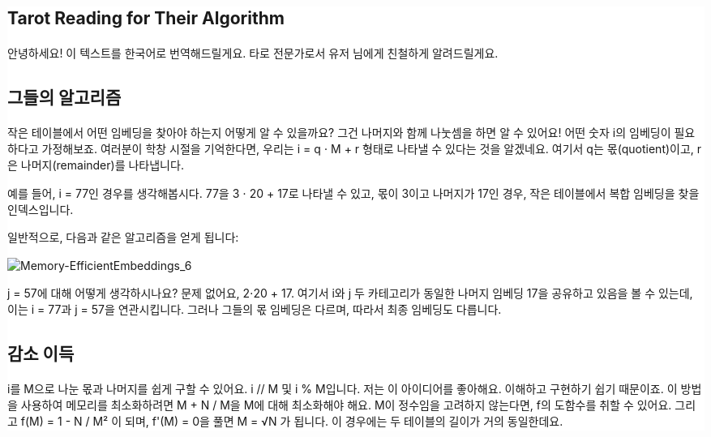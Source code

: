<script>
     (adsbygoogle = window.adsbygoogle || []).push({});
</script>

## Tarot Reading for Their Algorithm

안녕하세요! 이 텍스트를 한국어로 번역해드릴게요. 타로 전문가로서 유저 님에게 친철하게 알려드릴게요.

## 그들의 알고리즘

작은 테이블에서 어떤 임베딩을 찾아야 하는지 어떻게 알 수 있을까요? 그건 나머지와 함께 나눗셈을 하면 알 수 있어요! 어떤 숫자 i의 임베딩이 필요하다고 가정해보죠. 여러분이 학창 시절을 기억한다면, 우리는 i = q ⋅ M + r 형태로 나타낼 수 있다는 것을 알겠네요. 여기서 q는 몫(quotient)이고, r은 나머지(remainder)를 나타냅니다.

예를 들어, i = 77인 경우를 생각해봅시다. 77을 3 ⋅ 20 + 17로 나타낼 수 있고, 몫이 3이고 나머지가 17인 경우, 작은 테이블에서 복합 임베딩을 찾을 인덱스입니다.

일반적으로, 다음과 같은 알고리즘을 얻게 됩니다:



<ins class="adsbygoogle"
     style="display:block"
     data-ad-client="ca-pub-4877378276818686"
     data-ad-slot="1107185301"
     data-ad-format="auto"
     data-full-width-responsive="true"></ins>

<script>
     (adsbygoogle = window.adsbygoogle || []).push({});
</script>

![Memory-EfficientEmbeddings_6](/assets/img/2024-07-13-Memory-EfficientEmbeddings_6.png)

j = 57에 대해 어떻게 생각하시나요? 문제 없어요, 2⋅20 + 17. 여기서 i와 j 두 카테고리가 동일한 나머지 임베딩 17을 공유하고 있음을 볼 수 있는데, 이는 i = 77과 j = 57을 연관시킵니다. 그러나 그들의 몫 임베딩은 다르며, 따라서 최종 임베딩도 다릅니다.

## 감소 이득

i를 M으로 나눈 몫과 나머지를 쉽게 구할 수 있어요. i // M 및 i % M입니다. 저는 이 아이디어를 좋아해요. 이해하고 구현하기 쉽기 때문이죠. 이 방법을 사용하여 메모리를 최소화하려면 M + N / M을 M에 대해 최소화해야 해요. M이 정수임을 고려하지 않는다면, f의 도함수를 취할 수 있어요. 그리고 f(M) = 1 - N / M² 이 되며, f'(M) = 0을 풀면 M = √N 가 됩니다. 이 경우에는 두 테이블의 길이가 거의 동일한데요.



<ins class="adsbygoogle"
     style="display:block"
     data-ad-client="ca-pub-4877378276818686"
     data-ad-slot="1107185301"
     data-ad-format="auto"
     data-full-width-responsive="true"></ins>

<script>
     (adsbygoogle = window.adsbygoogle || []).push({});
</script>
